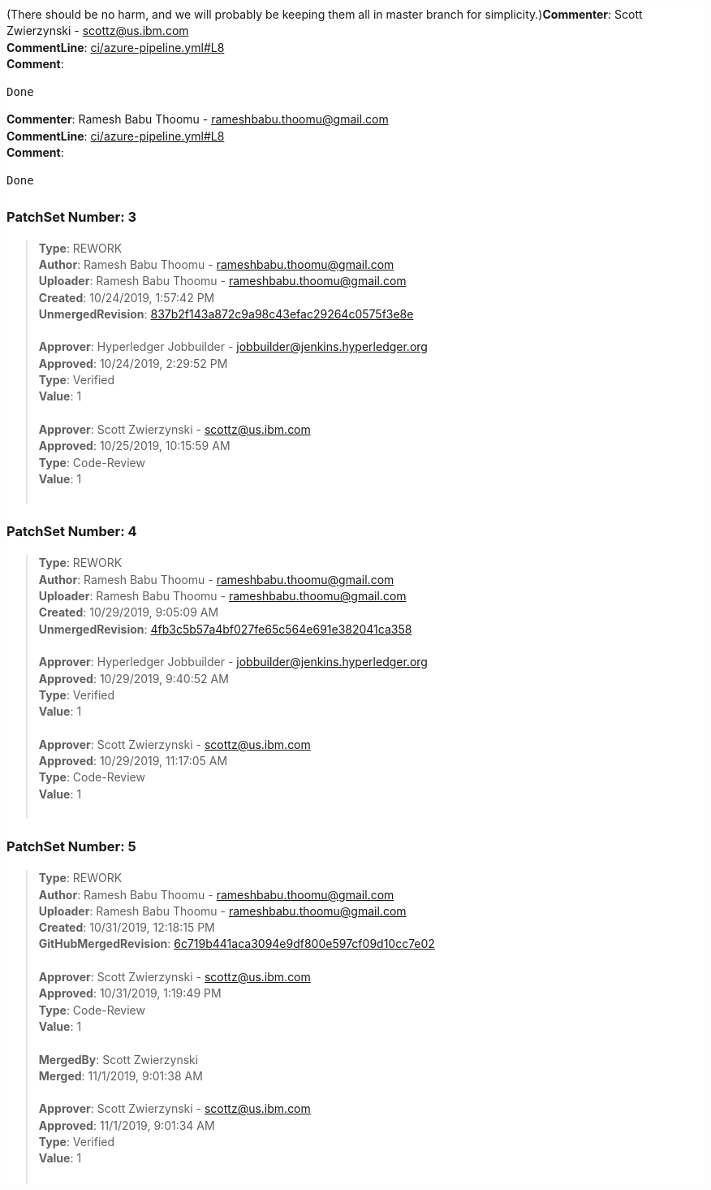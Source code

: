 (There should be no harm, and we will probably be keeping them all in master branch for simplicity.)</pre><strong>Commenter</strong>: Scott Zwierzynski - scottz@us.ibm.com<br><strong>CommentLine</strong>: [ci/azure-pipeline.yml#L8](https://github.com/hyperledger-gerrit-archive/fabric-test/blob/2c7d22dd27c80b724f4ed9c0b949be5f5256631e/ci/azure-pipeline.yml#L8)<br><strong>Comment</strong>: <pre>Done</pre><strong>Commenter</strong>: Ramesh Babu Thoomu - rameshbabu.thoomu@gmail.com<br><strong>CommentLine</strong>: [ci/azure-pipeline.yml#L8](https://github.com/hyperledger-gerrit-archive/fabric-test/blob/2c7d22dd27c80b724f4ed9c0b949be5f5256631e/ci/azure-pipeline.yml#L8)<br><strong>Comment</strong>: <pre>Done</pre></blockquote><h3>PatchSet Number: 3</h3><blockquote><strong>Type</strong>: REWORK<br><strong>Author</strong>: Ramesh Babu Thoomu - rameshbabu.thoomu@gmail.com<br><strong>Uploader</strong>: Ramesh Babu Thoomu - rameshbabu.thoomu@gmail.com<br><strong>Created</strong>: 10/24/2019, 1:57:42 PM<br><strong>UnmergedRevision</strong>: [837b2f143a872c9a98c43efac29264c0575f3e8e](https://github.com/hyperledger-gerrit-archive/fabric-test/commit/837b2f143a872c9a98c43efac29264c0575f3e8e)<br><br><strong>Approver</strong>: Hyperledger Jobbuilder - jobbuilder@jenkins.hyperledger.org<br><strong>Approved</strong>: 10/24/2019, 2:29:52 PM<br><strong>Type</strong>: Verified<br><strong>Value</strong>: 1<br><br><strong>Approver</strong>: Scott Zwierzynski - scottz@us.ibm.com<br><strong>Approved</strong>: 10/25/2019, 10:15:59 AM<br><strong>Type</strong>: Code-Review<br><strong>Value</strong>: 1<br><br></blockquote><h3>PatchSet Number: 4</h3><blockquote><strong>Type</strong>: REWORK<br><strong>Author</strong>: Ramesh Babu Thoomu - rameshbabu.thoomu@gmail.com<br><strong>Uploader</strong>: Ramesh Babu Thoomu - rameshbabu.thoomu@gmail.com<br><strong>Created</strong>: 10/29/2019, 9:05:09 AM<br><strong>UnmergedRevision</strong>: [4fb3c5b57a4bf027fe65c564e691e382041ca358](https://github.com/hyperledger-gerrit-archive/fabric-test/commit/4fb3c5b57a4bf027fe65c564e691e382041ca358)<br><br><strong>Approver</strong>: Hyperledger Jobbuilder - jobbuilder@jenkins.hyperledger.org<br><strong>Approved</strong>: 10/29/2019, 9:40:52 AM<br><strong>Type</strong>: Verified<br><strong>Value</strong>: 1<br><br><strong>Approver</strong>: Scott Zwierzynski - scottz@us.ibm.com<br><strong>Approved</strong>: 10/29/2019, 11:17:05 AM<br><strong>Type</strong>: Code-Review<br><strong>Value</strong>: 1<br><br></blockquote><h3>PatchSet Number: 5</h3><blockquote><strong>Type</strong>: REWORK<br><strong>Author</strong>: Ramesh Babu Thoomu - rameshbabu.thoomu@gmail.com<br><strong>Uploader</strong>: Ramesh Babu Thoomu - rameshbabu.thoomu@gmail.com<br><strong>Created</strong>: 10/31/2019, 12:18:15 PM<br><strong>GitHubMergedRevision</strong>: [6c719b441aca3094e9df800e597cf09d10cc7e02](https://github.com/hyperledger-gerrit-archive/fabric-test/commit/6c719b441aca3094e9df800e597cf09d10cc7e02)<br><br><strong>Approver</strong>: Scott Zwierzynski - scottz@us.ibm.com<br><strong>Approved</strong>: 10/31/2019, 1:19:49 PM<br><strong>Type</strong>: Code-Review<br><strong>Value</strong>: 1<br><br><strong>MergedBy</strong>: Scott Zwierzynski<br><strong>Merged</strong>: 11/1/2019, 9:01:38 AM<br><br><strong>Approver</strong>: Scott Zwierzynski - scottz@us.ibm.com<br><strong>Approved</strong>: 11/1/2019, 9:01:34 AM<br><strong>Type</strong>: Verified<br><strong>Value</strong>: 1<br><br></blockquote>